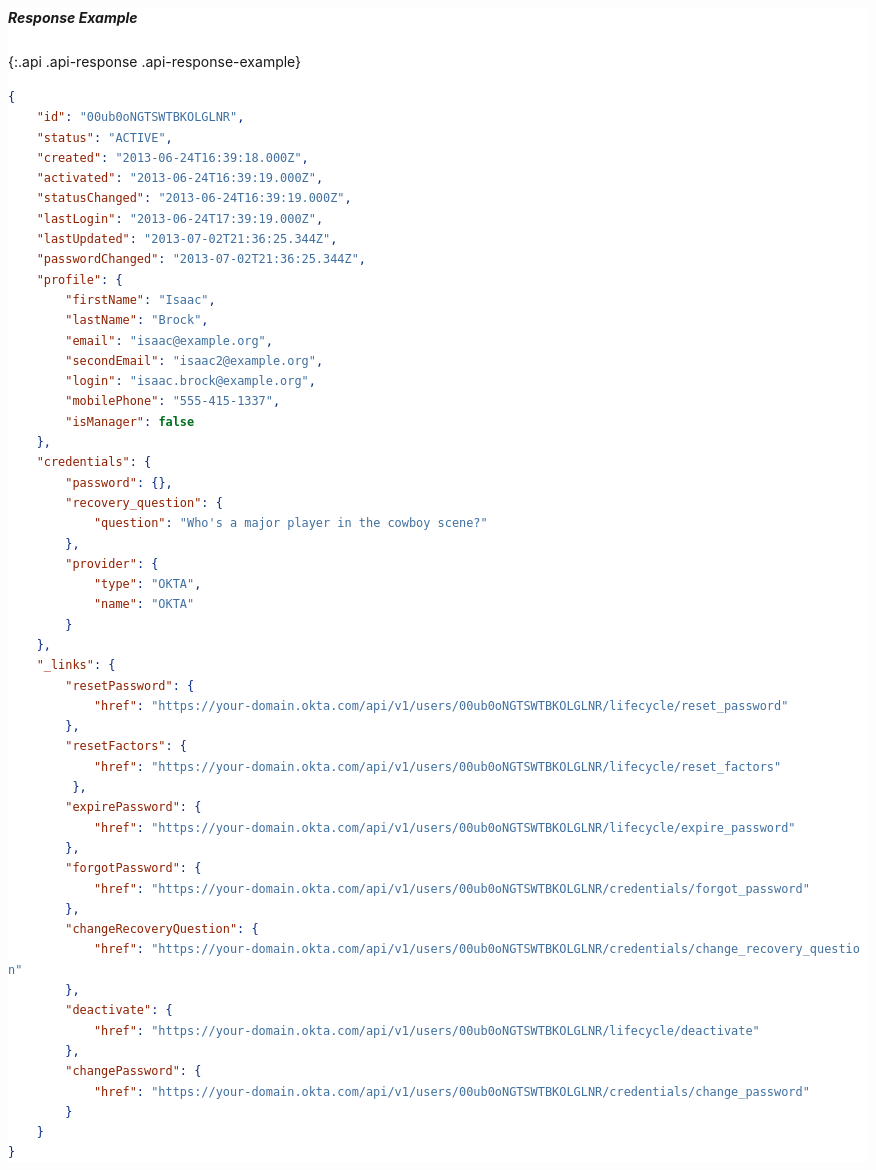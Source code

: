##### Response Example
{:.api .api-response .api-response-example}

~~~ json
{
    "id": "00ub0oNGTSWTBKOLGLNR",
    "status": "ACTIVE",
    "created": "2013-06-24T16:39:18.000Z",
    "activated": "2013-06-24T16:39:19.000Z",
    "statusChanged": "2013-06-24T16:39:19.000Z",
    "lastLogin": "2013-06-24T17:39:19.000Z",
    "lastUpdated": "2013-07-02T21:36:25.344Z",
    "passwordChanged": "2013-07-02T21:36:25.344Z",
    "profile": {
        "firstName": "Isaac",
        "lastName": "Brock",
        "email": "isaac@example.org",
        "secondEmail": "isaac2@example.org",
        "login": "isaac.brock@example.org",
        "mobilePhone": "555-415-1337",
        "isManager": false
    },
    "credentials": {
        "password": {},
        "recovery_question": {
            "question": "Who's a major player in the cowboy scene?"
        },
        "provider": {
            "type": "OKTA",
            "name": "OKTA"
        }
    },
    "_links": {
        "resetPassword": {
            "href": "https://your-domain.okta.com/api/v1/users/00ub0oNGTSWTBKOLGLNR/lifecycle/reset_password"
        },
        "resetFactors": {
            "href": "https://your-domain.okta.com/api/v1/users/00ub0oNGTSWTBKOLGLNR/lifecycle/reset_factors"
         },
        "expirePassword": {
            "href": "https://your-domain.okta.com/api/v1/users/00ub0oNGTSWTBKOLGLNR/lifecycle/expire_password"
        },
        "forgotPassword": {
            "href": "https://your-domain.okta.com/api/v1/users/00ub0oNGTSWTBKOLGLNR/credentials/forgot_password"
        },
        "changeRecoveryQuestion": {
            "href": "https://your-domain.okta.com/api/v1/users/00ub0oNGTSWTBKOLGLNR/credentials/change_recovery_question"
        },
        "deactivate": {
            "href": "https://your-domain.okta.com/api/v1/users/00ub0oNGTSWTBKOLGLNR/lifecycle/deactivate"
        },
        "changePassword": {
            "href": "https://your-domain.okta.com/api/v1/users/00ub0oNGTSWTBKOLGLNR/credentials/change_password"
        }
    }
}
~~~   
